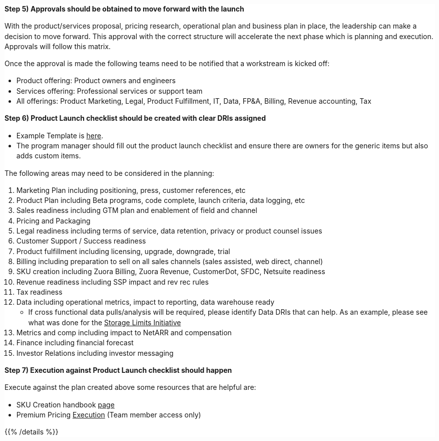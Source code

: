 **Step 5) Approvals should be obtained to move forward with the launch**

With the product/services proposal, pricing research, operational plan and business plan in place, the leadership can make a decision to move forward. This approval with the correct structure will accelerate the next phase which is planning and execution.
Approvals will follow this matrix.

Once the approval is made the following teams need to be notified that a workstream is kicked off:
- Product offering: Product owners and engineers
- Services offering: Professional services or support team
- All offerings: Product Marketing, Legal, Product Fulfillment, IT, Data, FP&A, Billing, Revenue accounting, Tax


**Step 6) Product Launch checklist should be created with clear DRIs assigned**

- Example Template is [here](https://docs.google.com/spreadsheets/d/10W5viWE2yGSZcVWHHmakMjo881TcwxF69rzqyWHj7r0/edit#gid=0).
- The program manager should fill out the product launch checklist and ensure there are owners for the generic items but also adds custom items.

The following areas may need to be considered in the planning:
1. Marketing Plan including positioning, press, customer references, etc
1. Product Plan including Beta programs, code complete, launch criteria, data logging, etc
1. Sales readiness including GTM plan and enablement of field and channel
1. Pricing and Packaging
1. Legal readiness including terms of service, data retention, privacy or product counsel issues
1. Customer Support / Success readiness
1. Product fulfillment including licensing, upgrade, downgrade, trial
1. Billing including preparation to sell on all sales channels (sales assisted, web direct, channel)
1. SKU creation including Zuora Billing, Zuora Revenue, CustomerDot, SFDC, Netsuite readiness
1. Revenue readiness including SSP impact and rev rec rules
1. Tax readiness
1. Data including operational metrics, impact to reporting, data warehouse ready
   - If cross functional data pulls/analysis will be required, please identify Data DRIs that can help. As an example, please see what was done for the [Storage Limits Initiative](https://internal.gitlab.com/handbook/product/fulfillment/storage-limits-enforcement/#data-dris)
1. Metrics and comp including impact to NetARR and compensation
1. Finance including financial forecast
1. Investor Relations including investor messaging


**Step 7) Execution against Product Launch checklist should happen**

Execute against the plan created above some resources that are helpful are:
- SKU Creation handbook [page](/handbook/business-technology/enterprise-applications/guides/product-catalog/)
- Premium Pricing [Execution](https://internal.gitlab.com/handbook/product/pricing/archived-projects/matterhorn/) (Team member access only)

{{% /details %}}
